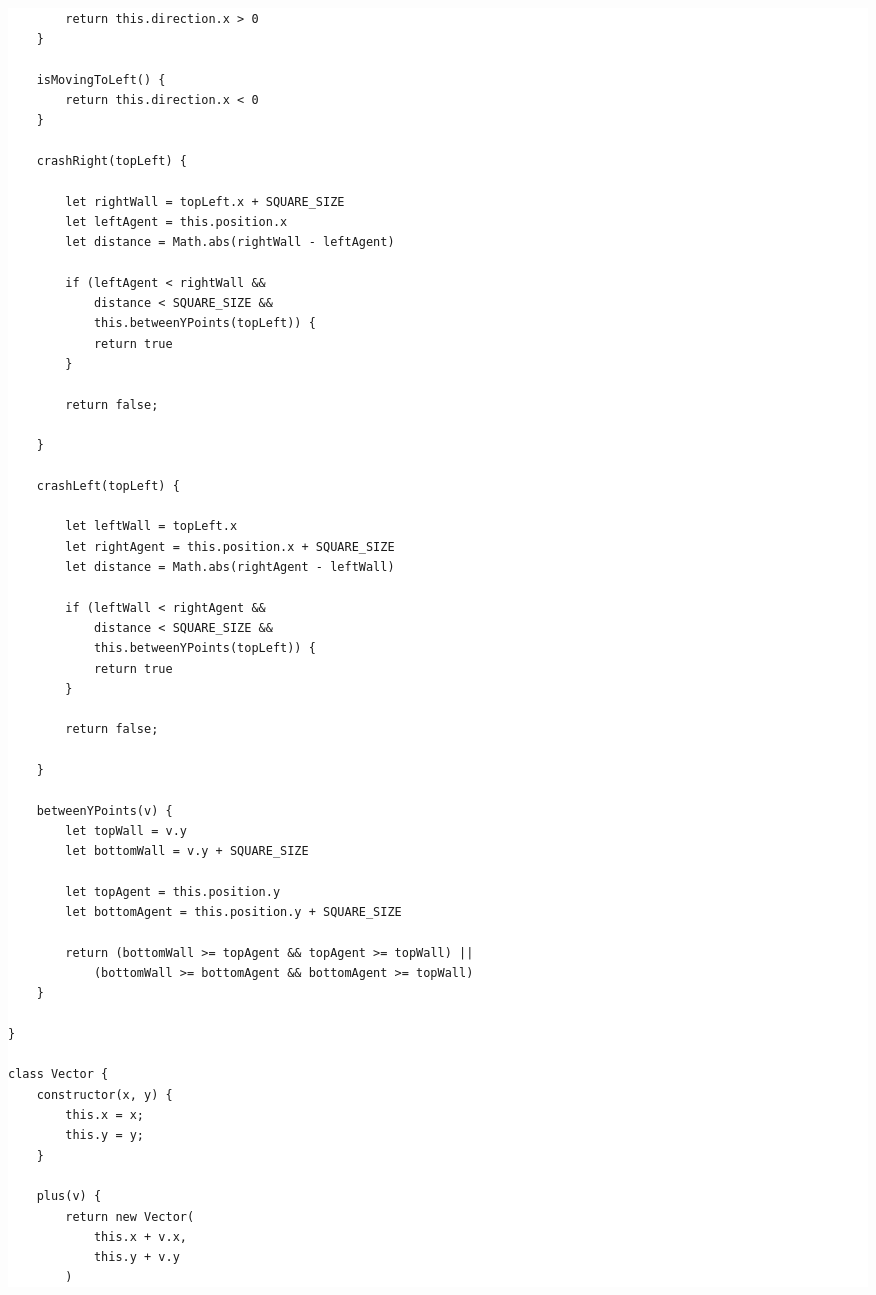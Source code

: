 ```
        return this.direction.x > 0
    }

    isMovingToLeft() {
        return this.direction.x < 0
    }

    crashRight(topLeft) {

        let rightWall = topLeft.x + SQUARE_SIZE
        let leftAgent = this.position.x
        let distance = Math.abs(rightWall - leftAgent)

        if (leftAgent < rightWall &&
            distance < SQUARE_SIZE &&
            this.betweenYPoints(topLeft)) {
            return true
        }

        return false;

    }

    crashLeft(topLeft) {

        let leftWall = topLeft.x
        let rightAgent = this.position.x + SQUARE_SIZE
        let distance = Math.abs(rightAgent - leftWall)

        if (leftWall < rightAgent &&
            distance < SQUARE_SIZE &&
            this.betweenYPoints(topLeft)) {
            return true
        }

        return false;

    }

    betweenYPoints(v) {
        let topWall = v.y
        let bottomWall = v.y + SQUARE_SIZE

        let topAgent = this.position.y
        let bottomAgent = this.position.y + SQUARE_SIZE

        return (bottomWall >= topAgent && topAgent >= topWall) ||
            (bottomWall >= bottomAgent && bottomAgent >= topWall)
    }

}

class Vector {
    constructor(x, y) {
        this.x = x;
        this.y = y;
    }

    plus(v) {
        return new Vector(
            this.x + v.x,
            this.y + v.y
        )
```